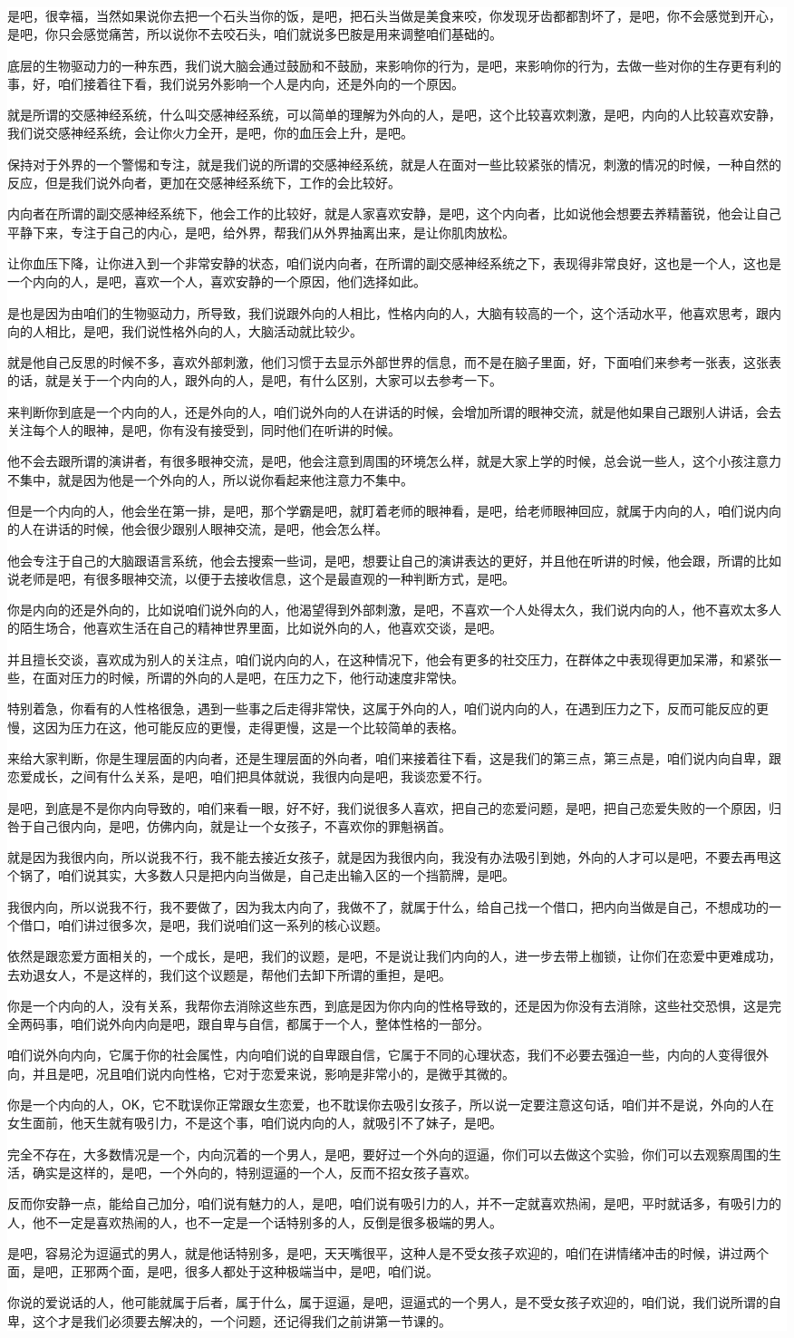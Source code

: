 是吧，很幸福，当然如果说你去把一个石头当你的饭，是吧，把石头当做是美食来咬，你发现牙齿都都割坏了，是吧，你不会感觉到开心，是吧，你只会感觉痛苦，所以说你不去咬石头，咱们就说多巴胺是用来调整咱们基础的。

底层的生物驱动力的一种东西，我们说大脑会通过鼓励和不鼓励，来影响你的行为，是吧，来影响你的行为，去做一些对你的生存更有利的事，好，咱们接着往下看，我们说另外影响一个人是内向，还是外向的一个原因。

就是所谓的交感神经系统，什么叫交感神经系统，可以简单的理解为外向的人，是吧，这个比较喜欢刺激，是吧，内向的人比较喜欢安静，我们说交感神经系统，会让你火力全开，是吧，你的血压会上升，是吧。

保持对于外界的一个警惕和专注，就是我们说的所谓的交感神经系统，就是人在面对一些比较紧张的情况，刺激的情况的时候，一种自然的反应，但是我们说外向者，更加在交感神经系统下，工作的会比较好。

内向者在所谓的副交感神经系统下，他会工作的比较好，就是人家喜欢安静，是吧，这个内向者，比如说他会想要去养精蓄锐，他会让自己平静下来，专注于自己的内心，是吧，给外界，帮我们从外界抽离出来，是让你肌肉放松。

让你血压下降，让你进入到一个非常安静的状态，咱们说内向者，在所谓的副交感神经系统之下，表现得非常良好，这也是一个人，这也是一个内向的人，是吧，喜欢一个人，喜欢安静的一个原因，他们选择如此。

是也是因为由咱们的生物驱动力，所导致，我们说跟外向的人相比，性格内向的人，大脑有较高的一个，这个活动水平，他喜欢思考，跟内向的人相比，是吧，我们说性格外向的人，大脑活动就比较少。

就是他自己反思的时候不多，喜欢外部刺激，他们习惯于去显示外部世界的信息，而不是在脑子里面，好，下面咱们来参考一张表，这张表的话，就是关于一个内向的人，跟外向的人，是吧，有什么区别，大家可以去参考一下。

来判断你到底是一个内向的人，还是外向的人，咱们说外向的人在讲话的时候，会增加所谓的眼神交流，就是他如果自己跟别人讲话，会去关注每个人的眼神，是吧，你有没有接受到，同时他们在听讲的时候。

他不会去跟所谓的演讲者，有很多眼神交流，是吧，他会注意到周围的环境怎么样，就是大家上学的时候，总会说一些人，这个小孩注意力不集中，就是因为他是一个外向的人，所以说你看起来他注意力不集中。

但是一个内向的人，他会坐在第一排，是吧，那个学霸是吧，就盯着老师的眼神看，是吧，给老师眼神回应，就属于内向的人，咱们说内向的人在讲话的时候，他会很少跟别人眼神交流，是吧，他会怎么样。

他会专注于自己的大脑跟语言系统，他会去搜索一些词，是吧，想要让自己的演讲表达的更好，并且他在听讲的时候，他会跟，所谓的比如说老师是吧，有很多眼神交流，以便于去接收信息，这个是最直观的一种判断方式，是吧。

你是内向的还是外向的，比如说咱们说外向的人，他渴望得到外部刺激，是吧，不喜欢一个人处得太久，我们说内向的人，他不喜欢太多人的陌生场合，他喜欢生活在自己的精神世界里面，比如说外向的人，他喜欢交谈，是吧。

并且擅长交谈，喜欢成为别人的关注点，咱们说内向的人，在这种情况下，他会有更多的社交压力，在群体之中表现得更加呆滞，和紧张一些，在面对压力的时候，所谓的外向的人是吧，在压力之下，他行动速度非常快。

特别着急，你看有的人性格很急，遇到一些事之后走得非常快，这属于外向的人，咱们说内向的人，在遇到压力之下，反而可能反应的更慢，这因为压力在这，他可能反应的更慢，走得更慢，这是一个比较简单的表格。

来给大家判断，你是生理层面的内向者，还是生理层面的外向者，咱们来接着往下看，这是我们的第三点，第三点是，咱们说内向自卑，跟恋爱成长，之间有什么关系，是吧，咱们把具体就说，我很内向是吧，我谈恋爱不行。

是吧，到底是不是你内向导致的，咱们来看一眼，好不好，我们说很多人喜欢，把自己的恋爱问题，是吧，把自己恋爱失败的一个原因，归咎于自己很内向，是吧，仿佛内向，就是让一个女孩子，不喜欢你的罪魁祸首。

就是因为我很内向，所以说我不行，我不能去接近女孩子，就是因为我很内向，我没有办法吸引到她，外向的人才可以是吧，不要去再甩这个锅了，咱们说其实，大多数人只是把内向当做是，自己走出输入区的一个挡箭牌，是吧。

我很内向，所以说我不行，我不要做了，因为我太内向了，我做不了，就属于什么，给自己找一个借口，把内向当做是自己，不想成功的一个借口，咱们讲过很多次，是吧，我们说咱们这一系列的核心议题。

依然是跟恋爱方面相关的，一个成长，是吧，我们的议题，是吧，不是说让我们内向的人，进一步去带上枷锁，让你们在恋爱中更难成功，去劝退女人，不是这样的，我们这个议题是，帮他们去卸下所谓的重担，是吧。

你是一个内向的人，没有关系，我帮你去消除这些东西，到底是因为你内向的性格导致的，还是因为你没有去消除，这些社交恐惧，这是完全两码事，咱们说外向内向是吧，跟自卑与自信，都属于一个人，整体性格的一部分。

咱们说外向内向，它属于你的社会属性，内向咱们说的自卑跟自信，它属于不同的心理状态，我们不必要去强迫一些，内向的人变得很外向，并且是吧，况且咱们说内向性格，它对于恋爱来说，影响是非常小的，是微乎其微的。

你是一个内向的人，OK，它不耽误你正常跟女生恋爱，也不耽误你去吸引女孩子，所以说一定要注意这句话，咱们并不是说，外向的人在女生面前，他天生就有吸引力，不是这个事，咱们说内向的人，就吸引不了妹子，是吧。

完全不存在，大多数情况是一个，内向沉着的一个男人，是吧，要好过一个外向的逗逼，你们可以去做这个实验，你们可以去观察周围的生活，确实是这样的，是吧，一个外向的，特别逗逼的一个人，反而不招女孩子喜欢。

反而你安静一点，能给自己加分，咱们说有魅力的人，是吧，咱们说有吸引力的人，并不一定就喜欢热闹，是吧，平时就话多，有吸引力的人，他不一定是喜欢热闹的人，也不一定是一个话特别多的人，反倒是很多极端的男人。

是吧，容易沦为逗逼式的男人，就是他话特别多，是吧，天天嘴很平，这种人是不受女孩子欢迎的，咱们在讲情绪冲击的时候，讲过两个面，是吧，正邪两个面，是吧，很多人都处于这种极端当中，是吧，咱们说。

你说的爱说话的人，他可能就属于后者，属于什么，属于逗逼，是吧，逗逼式的一个男人，是不受女孩子欢迎的，咱们说，我们说所谓的自卑，这个才是我们必须要去解决的，一个问题，还记得我们之前讲第一节课的。
